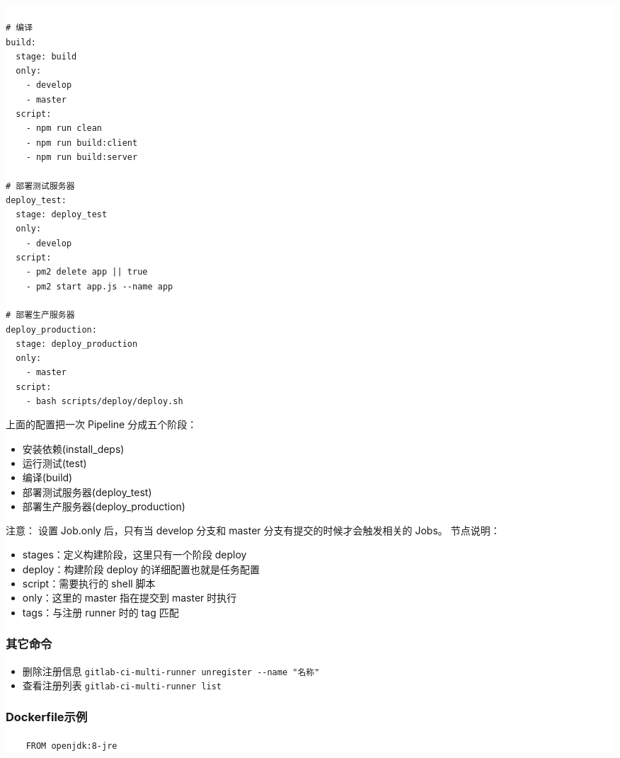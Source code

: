 ```

# 编译
build:
  stage: build
  only:
    - develop
    - master
  script:
    - npm run clean
    - npm run build:client
    - npm run build:server

# 部署测试服务器
deploy_test:
  stage: deploy_test
  only:
    - develop
  script:
    - pm2 delete app || true
    - pm2 start app.js --name app

# 部署生产服务器
deploy_production:
  stage: deploy_production
  only:
    - master
  script:
    - bash scripts/deploy/deploy.sh
```
上面的配置把一次 Pipeline 分成五个阶段：
* 安装依赖(install_deps)
* 运行测试(test)
* 编译(build)
* 部署测试服务器(deploy_test)
* 部署生产服务器(deploy_production)

注意： 设置 Job.only 后，只有当 develop 分支和 master 分支有提交的时候才会触发相关的 Jobs。
节点说明：
  * stages：定义构建阶段，这里只有一个阶段 deploy
  * deploy：构建阶段 deploy 的详细配置也就是任务配置
  * script：需要执行的 shell 脚本
  * only：这里的 master 指在提交到 master 时执行
  * tags：与注册 runner 时的 tag 匹配

### 其它命令
* 删除注册信息
```gitlab-ci-multi-runner unregister --name "名称"```
* 查看注册列表
```gitlab-ci-multi-runner list```  

### Dockerfile示例
```
    FROM openjdk:8-jre
